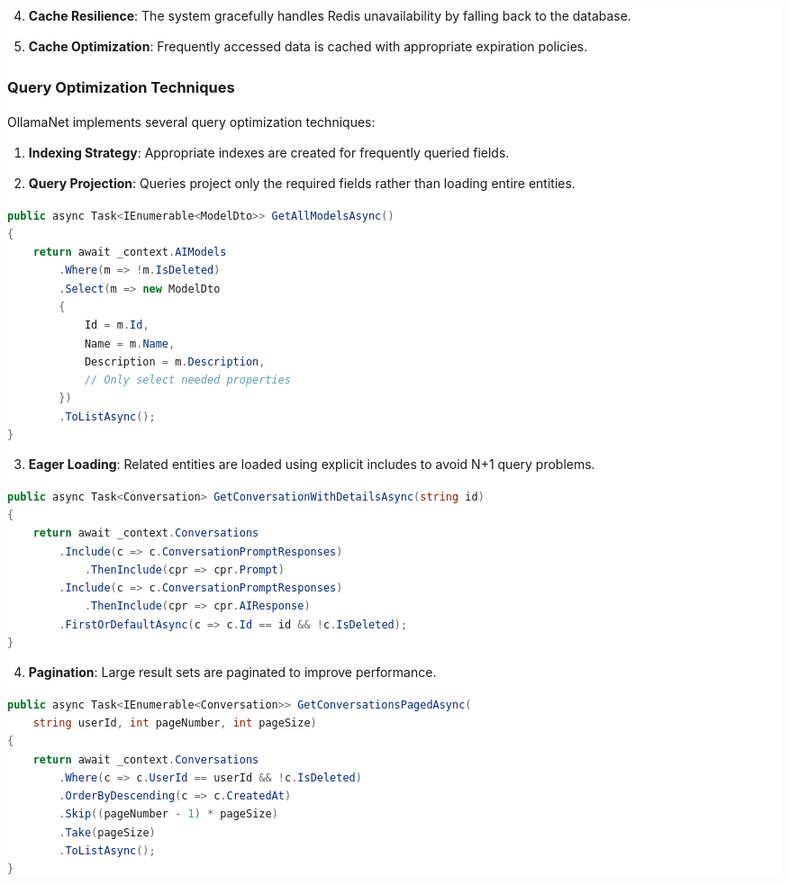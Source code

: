 4. **Cache Resilience**: The system gracefully handles Redis unavailability by falling back to the database.

5. **Cache Optimization**: Frequently accessed data is cached with appropriate expiration policies.

### Query Optimization Techniques

OllamaNet implements several query optimization techniques:

1. **Indexing Strategy**: Appropriate indexes are created for frequently queried fields.

2. **Query Projection**: Queries project only the required fields rather than loading entire entities.

```csharp
public async Task<IEnumerable<ModelDto>> GetAllModelsAsync()
{
    return await _context.AIModels
        .Where(m => !m.IsDeleted)
        .Select(m => new ModelDto
        {
            Id = m.Id,
            Name = m.Name,
            Description = m.Description,
            // Only select needed properties
        })
        .ToListAsync();
}
```

3. **Eager Loading**: Related entities are loaded using explicit includes to avoid N+1 query problems.

```csharp
public async Task<Conversation> GetConversationWithDetailsAsync(string id)
{
    return await _context.Conversations
        .Include(c => c.ConversationPromptResponses)
            .ThenInclude(cpr => cpr.Prompt)
        .Include(c => c.ConversationPromptResponses)
            .ThenInclude(cpr => cpr.AIResponse)
        .FirstOrDefaultAsync(c => c.Id == id && !c.IsDeleted);
}
```

4. **Pagination**: Large result sets are paginated to improve performance.

```csharp
public async Task<IEnumerable<Conversation>> GetConversationsPagedAsync(
    string userId, int pageNumber, int pageSize)
{
    return await _context.Conversations
        .Where(c => c.UserId == userId && !c.IsDeleted)
        .OrderByDescending(c => c.CreatedAt)
        .Skip((pageNumber - 1) * pageSize)
        .Take(pageSize)
        .ToListAsync();
}
```
